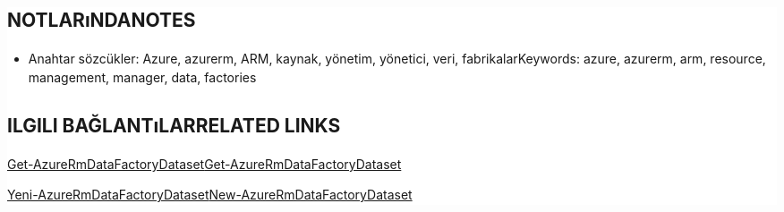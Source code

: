 ## <span data-ttu-id="94204-142">NOTLARıNDA</span><span class="sxs-lookup"><span data-stu-id="94204-142">NOTES</span></span>
* <span data-ttu-id="94204-143">Anahtar sözcükler: Azure, azurerm, ARM, kaynak, yönetim, yönetici, veri, fabrikalar</span><span class="sxs-lookup"><span data-stu-id="94204-143">Keywords: azure, azurerm, arm, resource, management, manager, data, factories</span></span>

## <span data-ttu-id="94204-144">ILGILI BAĞLANTıLAR</span><span class="sxs-lookup"><span data-stu-id="94204-144">RELATED LINKS</span></span>

[<span data-ttu-id="94204-145">Get-AzureRmDataFactoryDataset</span><span class="sxs-lookup"><span data-stu-id="94204-145">Get-AzureRmDataFactoryDataset</span></span>](./Get-AzureRmDataFactoryDataset.md)

[<span data-ttu-id="94204-146">Yeni-AzureRmDataFactoryDataset</span><span class="sxs-lookup"><span data-stu-id="94204-146">New-AzureRmDataFactoryDataset</span></span>](./New-AzureRmDataFactoryDataset.md)


